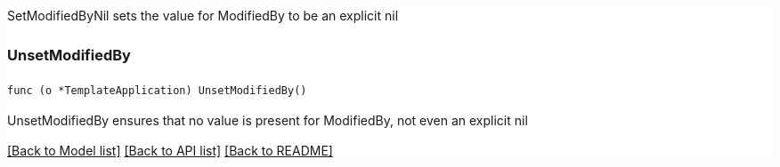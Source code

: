  SetModifiedByNil sets the value for ModifiedBy to be an explicit nil

### UnsetModifiedBy
`func (o *TemplateApplication) UnsetModifiedBy()`

UnsetModifiedBy ensures that no value is present for ModifiedBy, not even an explicit nil

[[Back to Model list]](../README.md#documentation-for-models) [[Back to API list]](../README.md#documentation-for-api-endpoints) [[Back to README]](../README.md)



